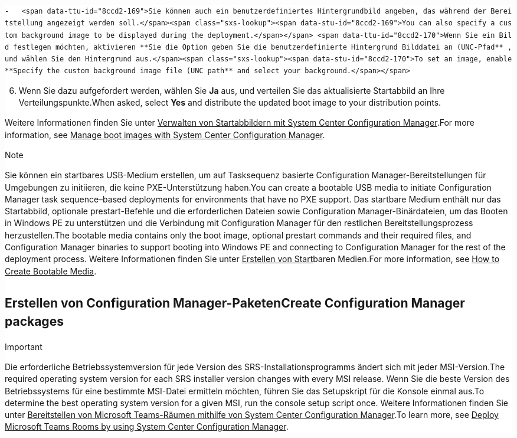    -   <span data-ttu-id="8ccd2-169">Sie können auch ein benutzerdefiniertes Hintergrundbild angeben, das während der Bereitstellung angezeigt werden soll.</span><span class="sxs-lookup"><span data-stu-id="8ccd2-169">You can also specify a custom background image to be displayed during the deployment.</span></span> <span data-ttu-id="8ccd2-170">Wenn Sie ein Bild festlegen möchten, aktivieren **Sie die Option geben Sie die benutzerdefinierte Hintergrund Bilddatei an (UNC-Pfad** , und wählen Sie den Hintergrund aus.</span><span class="sxs-lookup"><span data-stu-id="8ccd2-170">To set an image, enable **Specify the custom background image file (UNC path** and select your background.</span></span>

6.  <span data-ttu-id="8ccd2-171">Wenn Sie dazu aufgefordert werden, wählen Sie **Ja** aus, und verteilen Sie das aktualisierte Startabbild an Ihre Verteilungspunkte.</span><span class="sxs-lookup"><span data-stu-id="8ccd2-171">When asked, select **Yes** and distribute the updated boot image to your distribution points.</span></span>

<span data-ttu-id="8ccd2-172">Weitere Informationen finden Sie unter [Verwalten von Startabbildern mit System Center Configuration Manager](https://docs.microsoft.com/sccm/osd/get-started/manage-boot-images).</span><span class="sxs-lookup"><span data-stu-id="8ccd2-172">For more information, see [Manage boot images with System Center Configuration Manager](https://docs.microsoft.com/sccm/osd/get-started/manage-boot-images).</span></span>

> [!NOTE]
> <span data-ttu-id="8ccd2-173">Sie können ein startbares USB-Medium erstellen, um auf Tasksequenz basierte Configuration Manager-Bereitstellungen für Umgebungen zu initiieren, die keine PXE-Unterstützung haben.</span><span class="sxs-lookup"><span data-stu-id="8ccd2-173">You can create a bootable USB media to initiate Configuration Manager task sequence–based deployments for environments that have no PXE support.</span></span> <span data-ttu-id="8ccd2-174">Das startbare Medium enthält nur das Startabbild, optionale prestart-Befehle und die erforderlichen Dateien sowie Configuration Manager-Binärdateien, um das Booten in Windows PE zu unterstützen und die Verbindung mit Configuration Manager für den restlichen Bereitstellungsprozess herzustellen.</span><span class="sxs-lookup"><span data-stu-id="8ccd2-174">The bootable media contains only the boot image, optional prestart commands and their required files, and Configuration Manager binaries to support booting into Windows PE and connecting to Configuration Manager for the rest of the deployment process.</span></span> <span data-ttu-id="8ccd2-175">Weitere Informationen finden Sie unter [Erstellen von Start](https://docs.microsoft.com/sccm/osd/deploy-use/create-bootable-media#BKMK_CreateBootableMedia)baren Medien.</span><span class="sxs-lookup"><span data-stu-id="8ccd2-175">For more information, see [How to Create Bootable Media](https://docs.microsoft.com/sccm/osd/deploy-use/create-bootable-media#BKMK_CreateBootableMedia).</span></span>

## <a name="create-configuration-manager-packages"></a><span data-ttu-id="8ccd2-176">Erstellen von Configuration Manager-Paketen</span><span class="sxs-lookup"><span data-stu-id="8ccd2-176">Create Configuration Manager packages</span></span>

> [!IMPORTANT]
> <span data-ttu-id="8ccd2-177">Die erforderliche Betriebssystemversion für jede Version des SRS-Installationsprogramms ändert sich mit jeder MSI-Version.</span><span class="sxs-lookup"><span data-stu-id="8ccd2-177">The required operating system version for each SRS installer version changes with every MSI release.</span></span> <span data-ttu-id="8ccd2-178">Wenn Sie die beste Version des Betriebssystems für eine bestimmte MSI-Datei ermitteln möchten, führen Sie das Setupskript für die Konsole einmal aus.</span><span class="sxs-lookup"><span data-stu-id="8ccd2-178">To determine the best operating system version for a given MSI, run the console setup script once.</span></span> <span data-ttu-id="8ccd2-179">Weitere Informationen finden Sie unter [Bereitstellen von Microsoft Teams-Räumen mithilfe von System Center Configuration Manager](room-systems-scale.md).</span><span class="sxs-lookup"><span data-stu-id="8ccd2-179">To learn more, see [Deploy Microsoft Teams Rooms by using System Center Configuration Manager](room-systems-scale.md).</span></span>

